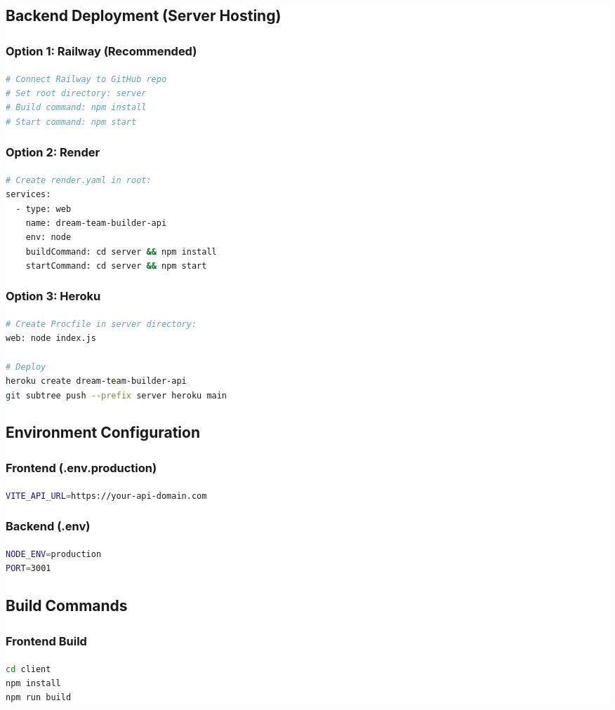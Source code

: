 ## Backend Deployment (Server Hosting)

### Option 1: Railway (Recommended)
```bash
# Connect Railway to GitHub repo
# Set root directory: server
# Build command: npm install
# Start command: npm start
```

### Option 2: Render
```bash
# Create render.yaml in root:
services:
  - type: web
    name: dream-team-builder-api
    env: node
    buildCommand: cd server && npm install
    startCommand: cd server && npm start
```

### Option 3: Heroku
```bash
# Create Procfile in server directory:
web: node index.js

# Deploy
heroku create dream-team-builder-api
git subtree push --prefix server heroku main
```

## Environment Configuration

### Frontend (.env.production)
```bash
VITE_API_URL=https://your-api-domain.com
```

### Backend (.env)
```bash
NODE_ENV=production
PORT=3001
```

## Build Commands

### Frontend Build
```bash
cd client
npm install
npm run build
```
